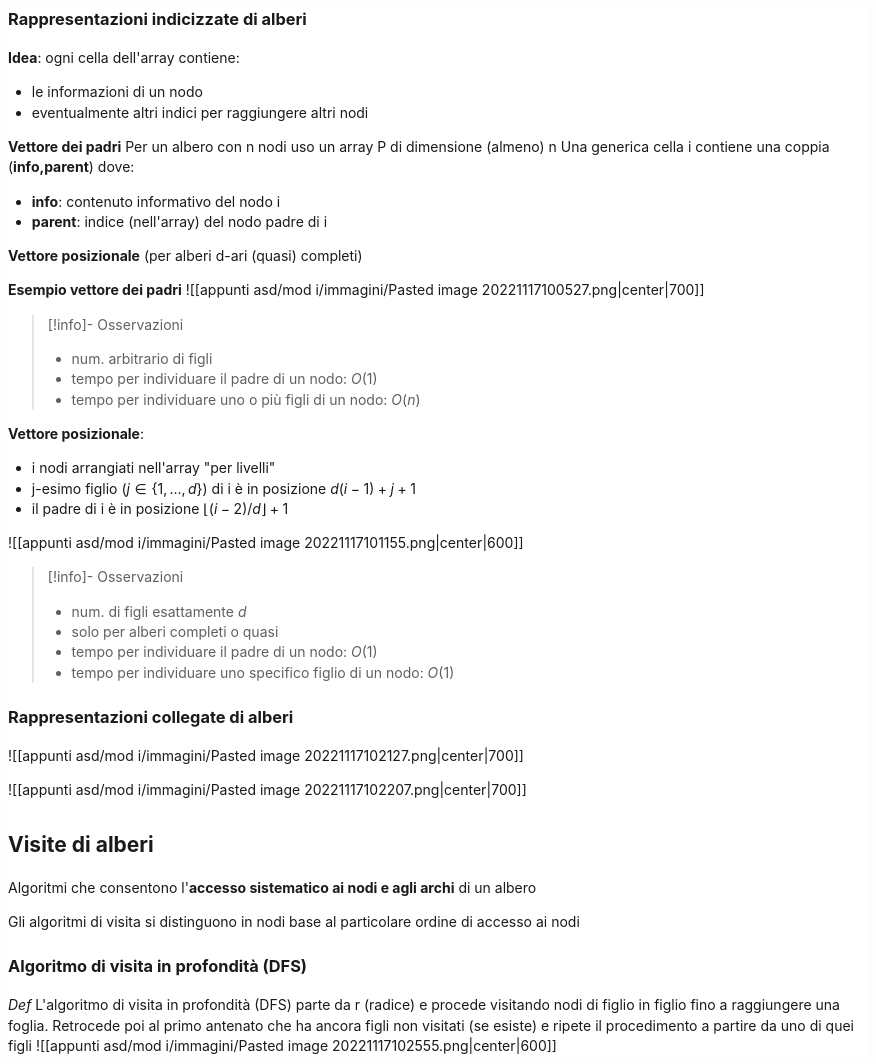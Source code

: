 ### Rappresentazioni indicizzate di alberi

**Idea**: ogni cella dell'array contiene:
- le informazioni di un nodo
- eventualmente altri indici per raggiungere altri nodi

**Vettore dei padri**
Per un albero con n nodi uso un array P di dimensione (almeno) n
Una generica cella i contiene una coppia (**info,parent**) dove:
- **info**: contenuto informativo del nodo i
- **parent**: indice (nell'array) del nodo padre di i

**Vettore posizionale** (per alberi d-ari (quasi) completi)

**Esempio vettore dei padri**
![[appunti asd/mod i/immagini/Pasted image 20221117100527.png|center|700]]

>[!info]- Osservazioni
>- num. arbitrario di figli
>- tempo per individuare il padre di un nodo: $O(1)$
>- tempo per individuare uno o più figli di un nodo: $O(n)$

**Vettore posizionale**:
- i nodi arrangiati nell'array "per livelli"
- j-esimo figlio $(j\in\lbrace 1,...,d\rbrace)$ di i è in posizione $d(i-1)+j+1$
- il padre di i è in posizione $\lfloor{(i-2)/d}\rfloor+1$

![[appunti asd/mod i/immagini/Pasted image 20221117101155.png|center|600]]

>[!info]- Osservazioni
> - num. di figli esattamente $d$
> - solo per alberi completi o quasi
> - tempo per individuare il padre di un nodo: $O(1)$
> - tempo per individuare uno specifico figlio di un nodo: $O(1)$


### Rappresentazioni collegate di alberi

![[appunti asd/mod i/immagini/Pasted image 20221117102127.png|center|700]]

![[appunti asd/mod i/immagini/Pasted image 20221117102207.png|center|700]]

## Visite di alberi

Algoritmi che consentono l'**accesso sistematico ai nodi e agli archi** di un albero

Gli algoritmi di visita si distinguono in nodi base al particolare ordine di accesso ai nodi

### Algoritmo di visita in profondità (DFS)

_Def_
L'algoritmo di visita in profondità (DFS) parte da r (radice) e procede visitando nodi di figlio in figlio fino a raggiungere una foglia.
Retrocede poi al primo antenato che ha ancora figli non visitati (se esiste) e ripete il procedimento a partire da uno di quei figli
![[appunti asd/mod i/immagini/Pasted image 20221117102555.png|center|600]]
